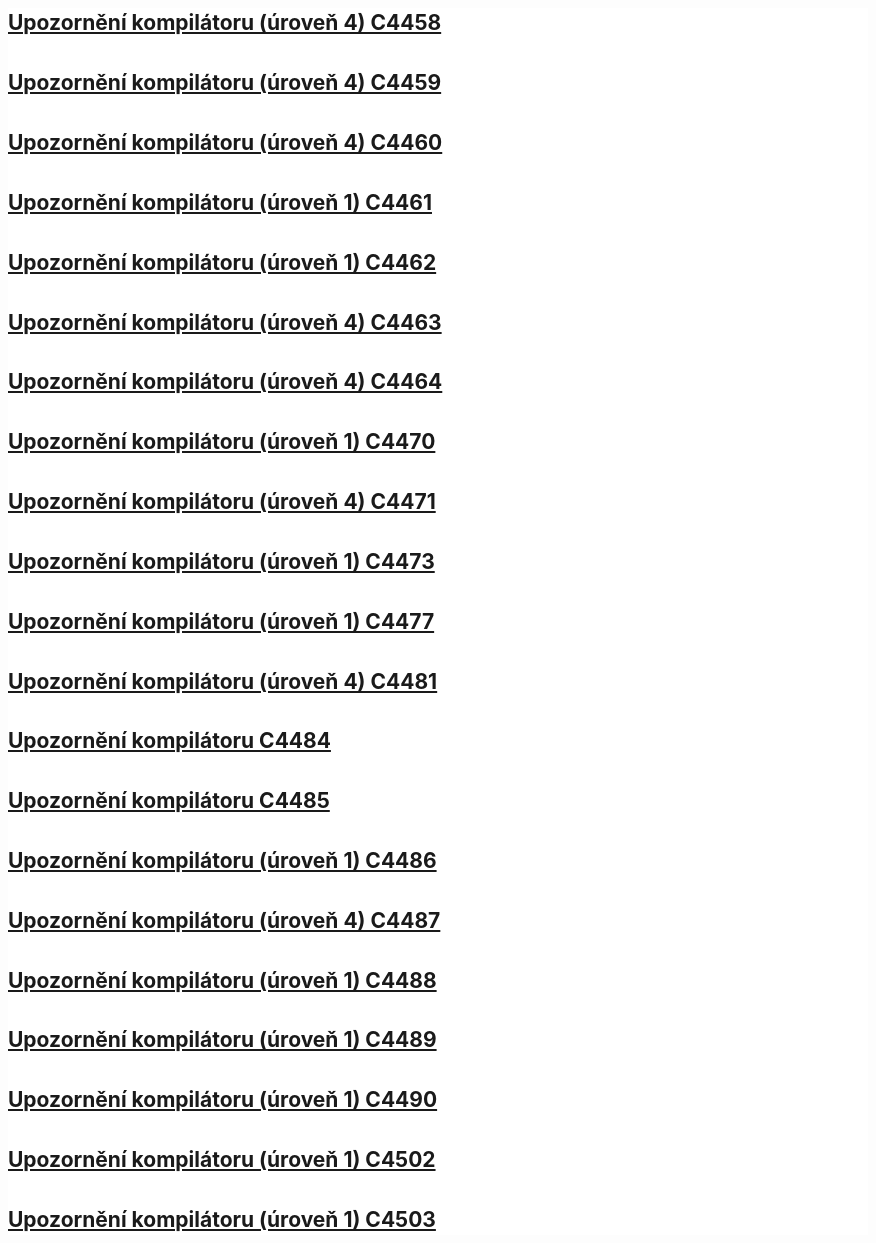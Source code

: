 ## [Upozornění kompilátoru (úroveň 4) C4458](compiler-warning-level-4-c4458.md)
## [Upozornění kompilátoru (úroveň 4) C4459](compiler-warning-level-4-c4459.md)
## [Upozornění kompilátoru (úroveň 4) C4460](compiler-warning-level-4-c4460.md)
## [Upozornění kompilátoru (úroveň 1) C4461](compiler-warning-level-1-c4461.md)
## [Upozornění kompilátoru (úroveň 1) C4462](compiler-warning-level-1-c4462.md)
## [Upozornění kompilátoru (úroveň 4) C4463](compiler-warning-level-4-c4463.md)
## [Upozornění kompilátoru (úroveň 4) C4464](C4464.md)
## [Upozornění kompilátoru (úroveň 1) C4470](compiler-warning-level-1-c4470.md)
## [Upozornění kompilátoru (úroveň 4) C4471](compiler-warning-level-4-c4471.md)
## [Upozornění kompilátoru (úroveň 1) C4473](c4473.md)
## [Upozornění kompilátoru (úroveň 1) C4477](c4477.md)
## [Upozornění kompilátoru (úroveň 4) C4481](compiler-warning-level-4-c4481.md)
## [Upozornění kompilátoru C4484](compiler-warning-c4484.md)
## [Upozornění kompilátoru C4485](compiler-warning-c4485.md)
## [Upozornění kompilátoru (úroveň 1) C4486](compiler-warning-level-1-c4486.md)
## [Upozornění kompilátoru (úroveň 4) C4487](compiler-warning-level-4-c4487.md)
## [Upozornění kompilátoru (úroveň 1) C4488](compiler-warning-level-1-c4488.md)
## [Upozornění kompilátoru (úroveň 1) C4489](compiler-warning-level-1-c4489.md)
## [Upozornění kompilátoru (úroveň 1) C4490](compiler-warning-level-1-c4490.md)
## [Upozornění kompilátoru (úroveň 1) C4502](compiler-warning-level-1-c4502.md)
## [Upozornění kompilátoru (úroveň 1) C4503](compiler-warning-level-1-c4503.md)